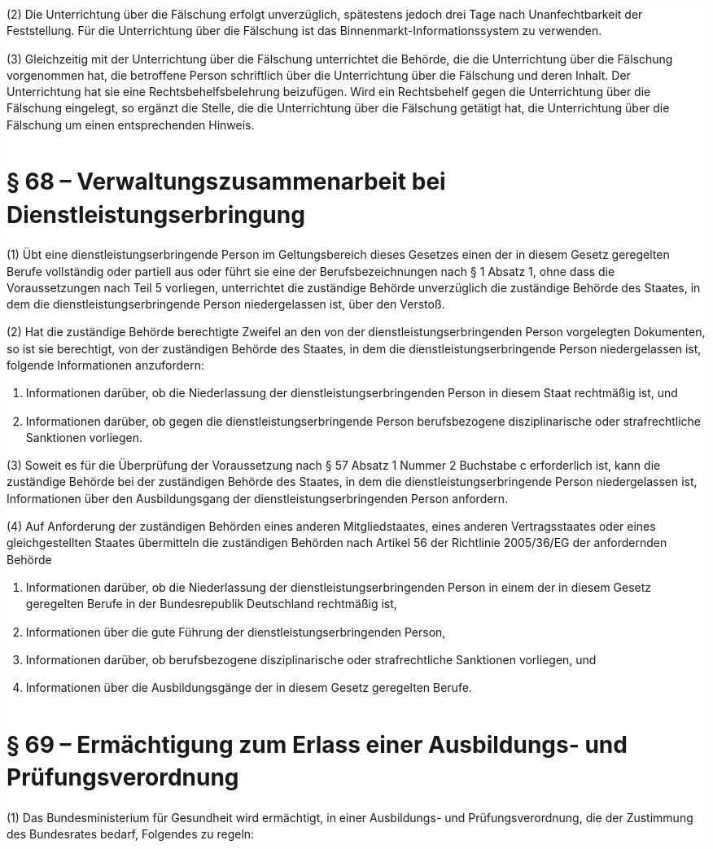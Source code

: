 (2) Die Unterrichtung über die Fälschung erfolgt unverzüglich, spätestens jedoch drei Tage nach Unanfechtbarkeit der Feststellung. Für die Unterrichtung über die Fälschung ist das Binnenmarkt-Informationssystem zu verwenden.

(3) Gleichzeitig mit der Unterrichtung über die Fälschung unterrichtet die Behörde, die die Unterrichtung über die Fälschung vorgenommen hat, die betroffene Person schriftlich über die Unterrichtung über die Fälschung und deren Inhalt. Der Unterrichtung hat sie eine Rechtsbehelfsbelehrung beizufügen. Wird ein Rechtsbehelf gegen die Unterrichtung über die Fälschung eingelegt, so ergänzt die Stelle, die die Unterrichtung über die Fälschung getätigt hat, die Unterrichtung über die Fälschung um einen entsprechenden Hinweis.

# § 68 – Verwaltungszusammenarbeit bei Dienstleistungserbringung

(1) Übt eine dienstleistungserbringende Person im Geltungsbereich dieses Gesetzes einen der in diesem Gesetz geregelten Berufe vollständig oder partiell aus oder führt sie eine der Berufsbezeichnungen nach § 1 Absatz 1, ohne dass die Voraussetzungen nach Teil 5 vorliegen, unterrichtet die zuständige Behörde unverzüglich die zuständige Behörde des Staates, in dem die dienstleistungserbringende Person niedergelassen ist, über den Verstoß.

(2) Hat die zuständige Behörde berechtigte Zweifel an den von der dienstleistungserbringenden Person vorgelegten Dokumenten, so ist sie berechtigt, von der zuständigen Behörde des Staates, in dem die dienstleistungserbringende Person niedergelassen ist, folgende Informationen anzufordern:

1. Informationen darüber, ob die Niederlassung der dienstleistungserbringenden Person in diesem Staat rechtmäßig ist, und

2. Informationen darüber, ob gegen die dienstleistungserbringende Person berufsbezogene disziplinarische oder strafrechtliche Sanktionen vorliegen.

(3) Soweit es für die Überprüfung der Voraussetzung nach § 57 Absatz 1 Nummer 2 Buchstabe c erforderlich ist, kann die zuständige Behörde bei der zuständigen Behörde des Staates, in dem die dienstleistungserbringende Person niedergelassen ist, Informationen über den Ausbildungsgang der dienstleistungserbringenden Person anfordern.

(4) Auf Anforderung der zuständigen Behörden eines anderen Mitgliedstaates, eines anderen Vertragsstaates oder eines gleichgestellten Staates übermitteln die zuständigen Behörden nach Artikel 56 der Richtlinie 2005/36/EG der anfordernden Behörde

1. Informationen darüber, ob die Niederlassung der dienstleistungserbringenden Person in einem der in diesem Gesetz geregelten Berufe in der Bundesrepublik Deutschland rechtmäßig ist,

2. Informationen über die gute Führung der dienstleistungserbringenden Person,

3. Informationen darüber, ob berufsbezogene disziplinarische oder strafrechtliche Sanktionen vorliegen, und

4. Informationen über die Ausbildungsgänge der in diesem Gesetz geregelten Berufe.

# § 69 – Ermächtigung zum Erlass einer Ausbildungs- und Prüfungsverordnung

(1) Das Bundesministerium für Gesundheit wird ermächtigt, in einer Ausbildungs- und Prüfungsverordnung, die der Zustimmung des Bundesrates bedarf, Folgendes zu regeln:
